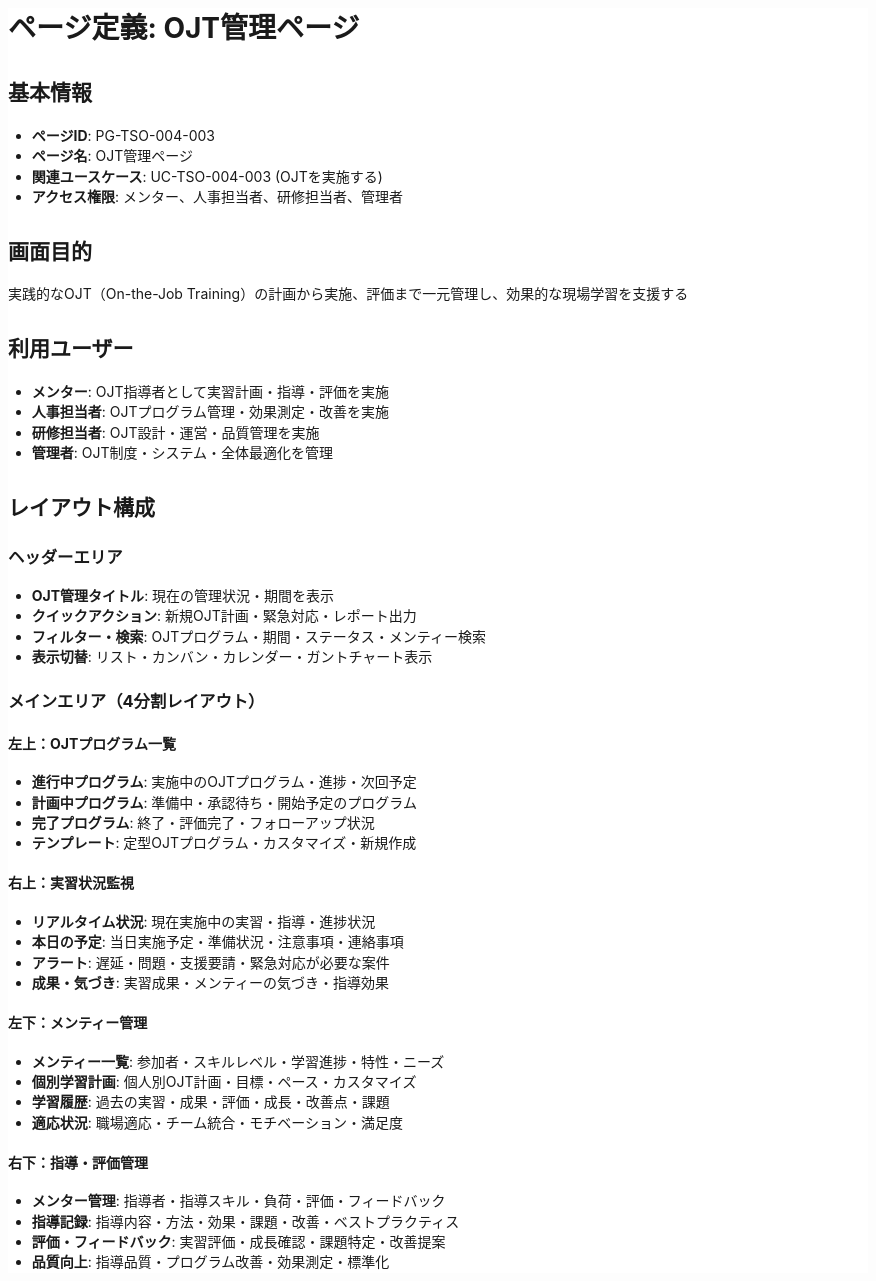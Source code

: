 # ページ定義: OJT管理ページ

## 基本情報
- **ページID**: PG-TSO-004-003
- **ページ名**: OJT管理ページ
- **関連ユースケース**: UC-TSO-004-003 (OJTを実施する)
- **アクセス権限**: メンター、人事担当者、研修担当者、管理者

## 画面目的
実践的なOJT（On-the-Job Training）の計画から実施、評価まで一元管理し、効果的な現場学習を支援する

## 利用ユーザー
- **メンター**: OJT指導者として実習計画・指導・評価を実施
- **人事担当者**: OJTプログラム管理・効果測定・改善を実施
- **研修担当者**: OJT設計・運営・品質管理を実施
- **管理者**: OJT制度・システム・全体最適化を管理

## レイアウト構成

### ヘッダーエリア
- **OJT管理タイトル**: 現在の管理状況・期間を表示
- **クイックアクション**: 新規OJT計画・緊急対応・レポート出力
- **フィルター・検索**: OJTプログラム・期間・ステータス・メンティー検索
- **表示切替**: リスト・カンバン・カレンダー・ガントチャート表示

### メインエリア（4分割レイアウト）

#### 左上：OJTプログラム一覧
- **進行中プログラム**: 実施中のOJTプログラム・進捗・次回予定
- **計画中プログラム**: 準備中・承認待ち・開始予定のプログラム
- **完了プログラム**: 終了・評価完了・フォローアップ状況
- **テンプレート**: 定型OJTプログラム・カスタマイズ・新規作成

#### 右上：実習状況監視
- **リアルタイム状況**: 現在実施中の実習・指導・進捗状況
- **本日の予定**: 当日実施予定・準備状況・注意事項・連絡事項
- **アラート**: 遅延・問題・支援要請・緊急対応が必要な案件
- **成果・気づき**: 実習成果・メンティーの気づき・指導効果

#### 左下：メンティー管理
- **メンティー一覧**: 参加者・スキルレベル・学習進捗・特性・ニーズ
- **個別学習計画**: 個人別OJT計画・目標・ペース・カスタマイズ
- **学習履歴**: 過去の実習・成果・評価・成長・改善点・課題
- **適応状況**: 職場適応・チーム統合・モチベーション・満足度

#### 右下：指導・評価管理
- **メンター管理**: 指導者・指導スキル・負荷・評価・フィードバック
- **指導記録**: 指導内容・方法・効果・課題・改善・ベストプラクティス
- **評価・フィードバック**: 実習評価・成長確認・課題特定・改善提案
- **品質向上**: 指導品質・プログラム改善・効果測定・標準化
